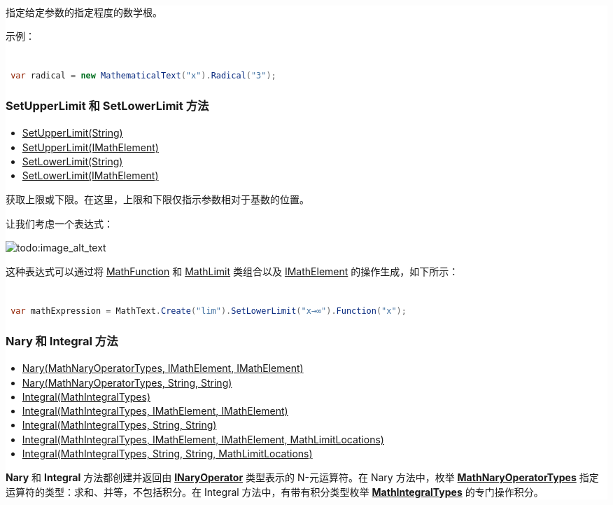 指定给定参数的指定程度的数学根。

示例：

``` csharp

 var radical = new MathematicalText("x").Radical("3");

```
### **SetUpperLimit 和 SetLowerLimit 方法**
- [SetUpperLimit(String)](https://reference.aspose.com/slides/net/aspose.slides.mathtext.imathelement/setupperlimit/methods/1)
- [SetUpperLimit(IMathElement)](https://reference.aspose.com/slides/net/aspose.slides.mathtext/imathelement/methods/setupperlimit)
- [SetLowerLimit(String)](https://reference.aspose.com/slides/net/aspose.slides.mathtext.imathelement/setlowerlimit/methods/1)
- [SetLowerLimit(IMathElement)](https://reference.aspose.com/slides/net/aspose.slides.mathtext/imathelement/methods/setlowerlimit)

获取上限或下限。在这里，上限和下限仅指示参数相对于基数的位置。

让我们考虑一个表达式：

![todo:image_alt_text](powerpoint-math-equations_8.png)

这种表达式可以通过将 [MathFunction](https://reference.aspose.com/slides/net/aspose.slides.mathtext/MathFunction) 和 [MathLimit](https://reference.aspose.com/slides/net/aspose.slides.mathtext/MathLimit) 类组合以及 [IMathElement](https://reference.aspose.com/slides/net/aspose.slides.mathtext/IMathElement) 的操作生成，如下所示：

``` csharp

 var mathExpression = MathText.Create("lim").SetLowerLimit("x→∞").Function("x");

```
### **Nary 和 Integral 方法**
- [Nary(MathNaryOperatorTypes, IMathElement, IMathElement)](https://reference.aspose.com/slides/net/aspose.slides.mathtext/imathelement/methods/nary)
- [Nary(MathNaryOperatorTypes, String, String)](https://reference.aspose.com/slides/net/aspose.slides.mathtext.imathelement/nary/methods/1)
- [Integral(MathIntegralTypes)](https://reference.aspose.com/slides/net/aspose.slides.mathtext/imathelement/methods/integral)
- [Integral(MathIntegralTypes, IMathElement, IMathElement)](https://reference.aspose.com/slides/net/aspose.slides.mathtext.imathelement/integral/methods/1)
- [Integral(MathIntegralTypes, String, String)](https://reference.aspose.com/slides/net/aspose.slides.mathtext.imathelement/integral/methods/3)
- [Integral(MathIntegralTypes, IMathElement, IMathElement, MathLimitLocations)](https://reference.aspose.com/slides/net/aspose.slides.mathtext.imathelement/integral/methods/2)
- [Integral(MathIntegralTypes, String, String, MathLimitLocations)](https://reference.aspose.com/slides/net/aspose.slides.mathtext.imathelement/integral/methods/4)

**Nary** 和 **Integral** 方法都创建并返回由 [**INaryOperator**](https://reference.aspose.com/slides/net/aspose.slides.mathtext/imathnaryoperator) 类型表示的 N-元运算符。在 Nary 方法中，枚举 [**MathNaryOperatorTypes**](https://reference.aspose.com/slides/net/aspose.slides.mathtext/mathnaryoperatortypes) 指定运算符的类型：求和、并等，不包括积分。在 Integral 方法中，有带有积分类型枚举 [**MathIntegralTypes**](https://reference.aspose.com/slides/net/aspose.slides.mathtext/mathintegraltypes) 的专门操作积分。
